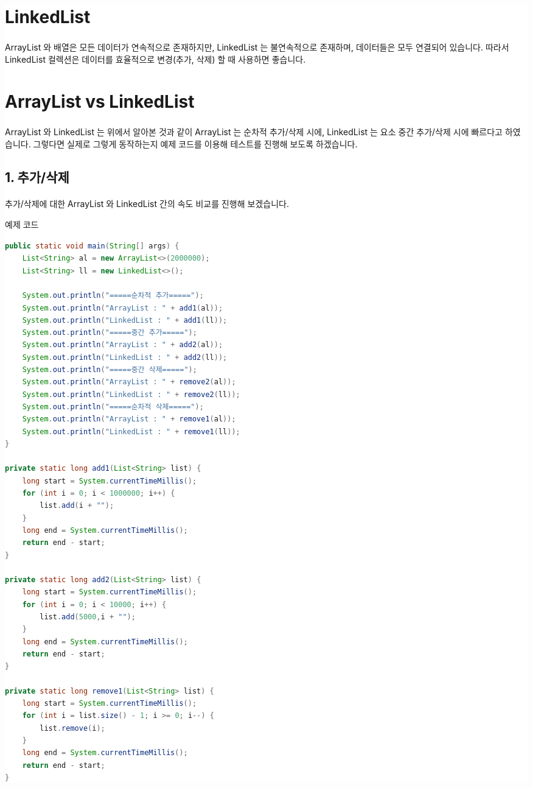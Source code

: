 # LinkedList

ArrayList 와 배열은 모든 데이터가 연속적으로 존재하지만, LinkedList 는 불연속적으로 존재하며, 데이터들은 모두 연결되어 있습니다. 따라서 LinkedList 컬렉션은 데이터를 효율적으로 변경(추가, 삭제) 할 때 사용하면 좋습니다.

# ArrayList vs LinkedList

ArrayList 와 LinkedList 는 위에서 알아본 것과 같이 ArrayList 는 순차적 추가/삭제 시에, LinkedList 는 요소 중간 추가/삭제 시에 빠르다고 하였습니다. 그렇다면 실제로 그렇게 동작하는지 예제 코드를 이용해 테스트를 진행해 보도록 하겠습니다.


## 1. 추가/삭제

추가/삭제에 대한 ArrayList 와 LinkedList 간의 속도 비교를 진행해 보겠습니다.

예제 코드

```java
public static void main(String[] args) {
    List<String> al = new ArrayList<>(2000000);
    List<String> ll = new LinkedList<>();

    System.out.println("=====순차적 추가=====");
    System.out.println("ArrayList : " + add1(al));
    System.out.println("LinkedList : " + add1(ll));
    System.out.println("=====중간 추가=====");
    System.out.println("ArrayList : " + add2(al));
    System.out.println("LinkedList : " + add2(ll));
    System.out.println("=====중간 삭제=====");
    System.out.println("ArrayList : " + remove2(al));
    System.out.println("LinkedList : " + remove2(ll));
    System.out.println("=====순차적 삭제=====");
    System.out.println("ArrayList : " + remove1(al));
    System.out.println("LinkedList : " + remove1(ll));
}

private static long add1(List<String> list) {
    long start = System.currentTimeMillis();
    for (int i = 0; i < 1000000; i++) {
        list.add(i + "");
    }
    long end = System.currentTimeMillis();
    return end - start;
}

private static long add2(List<String> list) {
    long start = System.currentTimeMillis();
    for (int i = 0; i < 10000; i++) {
        list.add(5000,i + "");
    }
    long end = System.currentTimeMillis();
    return end - start;
}

private static long remove1(List<String> list) {
    long start = System.currentTimeMillis();
    for (int i = list.size() - 1; i >= 0; i--) {
        list.remove(i);
    }
    long end = System.currentTimeMillis();
    return end - start;
}

```